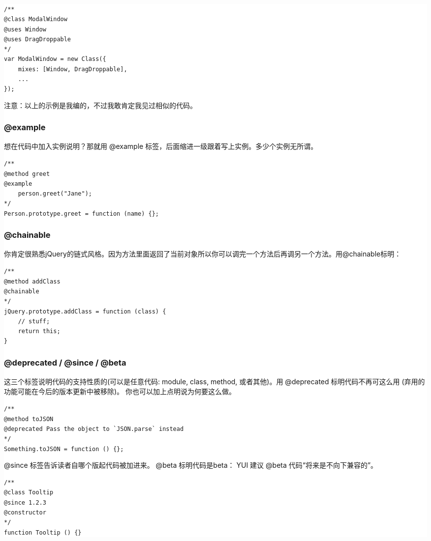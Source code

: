 	/**
	@class ModalWindow
	@uses Window
	@uses DragDroppable
	*/
	var ModalWindow = new Class({
	    mixes: [Window, DragDroppable],
	    ...
	});

注意：以上的示例是我编的，不过我敢肯定我见过相似的代码。

### @example ###
想在代码中加入实例说明？那就用 @example 标签，后面缩进一级跟着写上实例。多少个实例无所谓。

	/**
	@method greet
	@example
	    person.greet("Jane");
	*/
	Person.prototype.greet = function (name) {};


### @chainable ###

你肯定很熟悉jQuery的链式风格。因为方法里面返回了当前对象所以你可以调完一个方法后再调另一个方法。用@chainable标明：

	/**
	@method addClass
	@chainable
	*/
	jQuery.prototype.addClass = function (class) {
	    // stuff;
	    return this;
	}


### @deprecated / @since / @beta ###

这三个标签说明代码的支持性质的(可以是任意代码: module, class, method, 或者其他)。用 @deprecated 标明代码不再可这么用 (弃用的功能可能在今后的版本更新中被移除)。 你也可以加上点明说为何要这么做。

	/**
	@method toJSON
	@deprecated Pass the object to `JSON.parse` instead
	*/
	Something.toJSON = function () {};

@since 标签告诉读者自哪个版起代码被加进来。 @beta 标明代码是beta： YUI 建议 @beta 代码“将来是不向下兼容的”。

	/**
	@class Tooltip
	@since 1.2.3
	@constructor
	*/
	function Tooltip () {}
